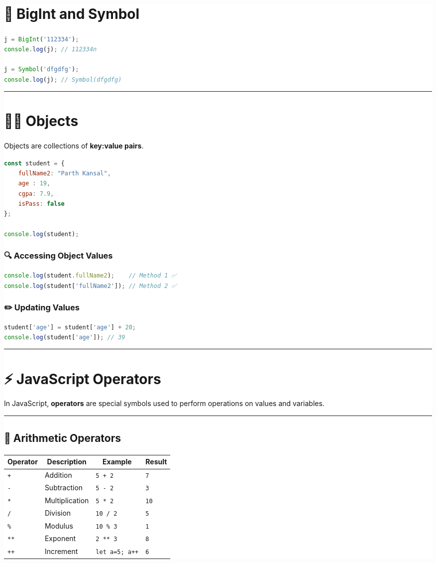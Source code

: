 
# 🔢 BigInt and Symbol
```js
j = BigInt('112334');
console.log(j); // 112334n

j = Symbol('dfgdfg');
console.log(j); // Symbol(dfgdfg)
```

---

# 🧑‍🎓 Objects
Objects are collections of **key:value pairs**.

```js
const student = {
    fullName2: "Parth Kansal",
    age : 19,
    cgpa: 7.9,
    isPass: false
};

console.log(student);
```

### 🔍 Accessing Object Values
```js
console.log(student.fullName2);    // Method 1 ✅
console.log(student['fullName2']); // Method 2 ✅
```

### ✏️ Updating Values
```js
student['age'] = student['age'] + 20;
console.log(student['age']); // 39
```

---

# ⚡ JavaScript Operators

In JavaScript, **operators** are special symbols used to perform operations on values and variables.  

---

## 🔢 Arithmetic Operators
| Operator | Description | Example | Result |
|----------|-------------|---------|--------|
| `+`      | Addition    | `5 + 2` | `7` |
| `-`      | Subtraction | `5 - 2` | `3` |
| `*`      | Multiplication | `5 * 2` | `10` |
| `/`      | Division    | `10 / 2` | `5` |
| `%`      | Modulus     | `10 % 3` | `1` |
| `**`     | Exponent    | `2 ** 3` | `8` |
| `++`     | Increment   | `let a=5; a++` | `6` |